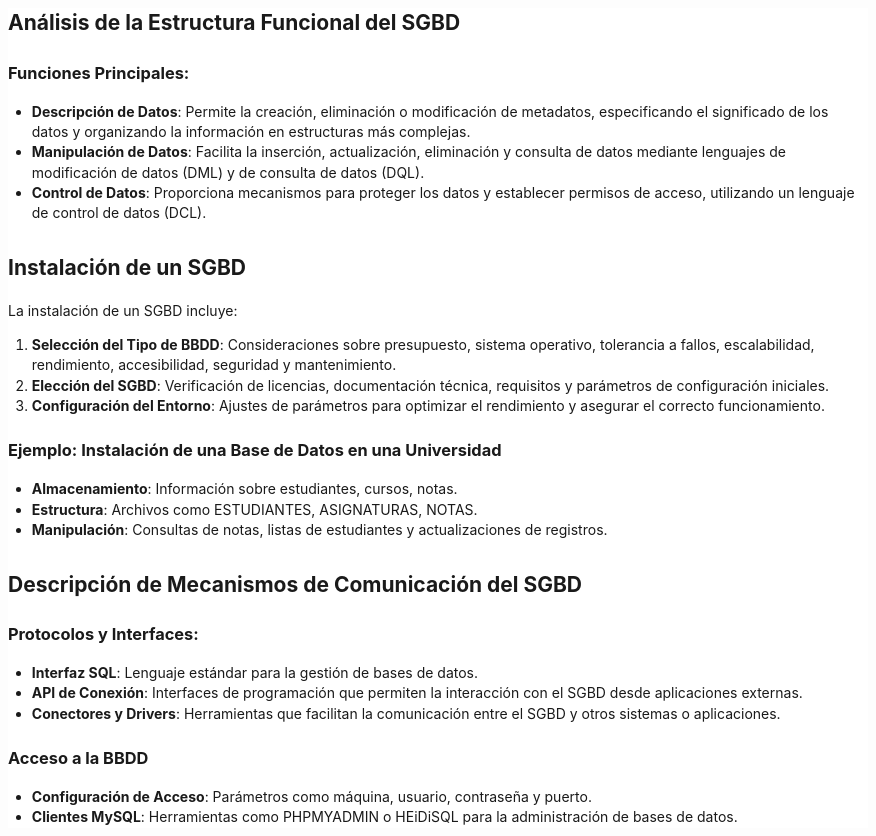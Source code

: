 ## Análisis de la Estructura Funcional del SGBD

### Funciones Principales:

- **Descripción de Datos**: Permite la creación, eliminación o modificación de metadatos, especificando el significado de los datos y organizando la información en estructuras más complejas.
- **Manipulación de Datos**: Facilita la inserción, actualización, eliminación y consulta de datos mediante lenguajes de modificación de datos (DML) y de consulta de datos (DQL).
- **Control de Datos**: Proporciona mecanismos para proteger los datos y establecer permisos de acceso, utilizando un lenguaje de control de datos (DCL).

## Instalación de un SGBD

La instalación de un SGBD incluye:

1. **Selección del Tipo de BBDD**: Consideraciones sobre presupuesto, sistema operativo, tolerancia a fallos, escalabilidad, rendimiento, accesibilidad, seguridad y mantenimiento.
2. **Elección del SGBD**: Verificación de licencias, documentación técnica, requisitos y parámetros de configuración iniciales.
3. **Configuración del Entorno**: Ajustes de parámetros para optimizar el rendimiento y asegurar el correcto funcionamiento.

### Ejemplo: Instalación de una Base de Datos en una Universidad

- **Almacenamiento**: Información sobre estudiantes, cursos, notas.
- **Estructura**: Archivos como ESTUDIANTES, ASIGNATURAS, NOTAS.
- **Manipulación**: Consultas de notas, listas de estudiantes y actualizaciones de registros.

## Descripción de Mecanismos de Comunicación del SGBD

### Protocolos y Interfaces:

- **Interfaz SQL**: Lenguaje estándar para la gestión de bases de datos.
- **API de Conexión**: Interfaces de programación que permiten la interacción con el SGBD desde aplicaciones externas.
- **Conectores y Drivers**: Herramientas que facilitan la comunicación entre el SGBD y otros sistemas o aplicaciones.

### Acceso a la BBDD

- **Configuración de Acceso**: Parámetros como máquina, usuario, contraseña y puerto.
- **Clientes MySQL**: Herramientas como PHPMYADMIN o HEiDiSQL para la administración de bases de datos.